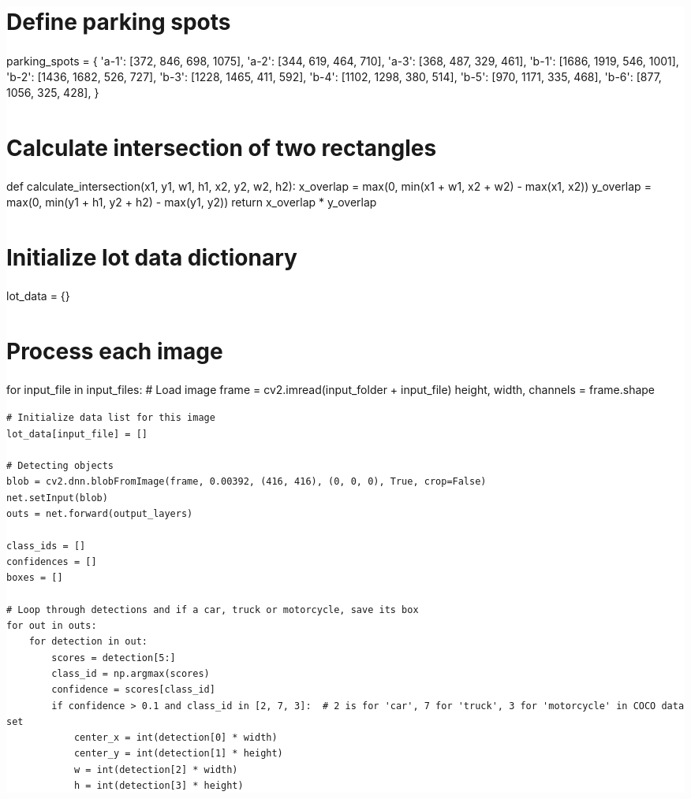 # Define parking spots
parking_spots = {
    'a-1': [372, 846, 698, 1075],
    'a-2': [344, 619, 464, 710],
    'a-3': [368, 487, 329, 461],
    'b-1': [1686, 1919, 546, 1001],
    'b-2': [1436, 1682, 526, 727],
    'b-3': [1228, 1465, 411, 592],
    'b-4': [1102, 1298, 380, 514],
    'b-5': [970, 1171, 335, 468],
    'b-6': [877, 1056, 325, 428],
}

# Calculate intersection of two rectangles
def calculate_intersection(x1, y1, w1, h1, x2, y2, w2, h2):
    x_overlap = max(0, min(x1 + w1, x2 + w2) - max(x1, x2))
    y_overlap = max(0, min(y1 + h1, y2 + h2) - max(y1, y2))
    return x_overlap * y_overlap

# Initialize lot data dictionary
lot_data = {}

# Process each image
for input_file in input_files:
    # Load image
    frame = cv2.imread(input_folder + input_file)
    height, width, channels = frame.shape

    # Initialize data list for this image
    lot_data[input_file] = []

    # Detecting objects
    blob = cv2.dnn.blobFromImage(frame, 0.00392, (416, 416), (0, 0, 0), True, crop=False)
    net.setInput(blob)
    outs = net.forward(output_layers)

    class_ids = []
    confidences = []
    boxes = []

    # Loop through detections and if a car, truck or motorcycle, save its box
    for out in outs:
        for detection in out:
            scores = detection[5:]
            class_id = np.argmax(scores)
            confidence = scores[class_id]
            if confidence > 0.1 and class_id in [2, 7, 3]:  # 2 is for 'car', 7 for 'truck', 3 for 'motorcycle' in COCO dataset
                center_x = int(detection[0] * width)
                center_y = int(detection[1] * height)
                w = int(detection[2] * width)
                h = int(detection[3] * height)

